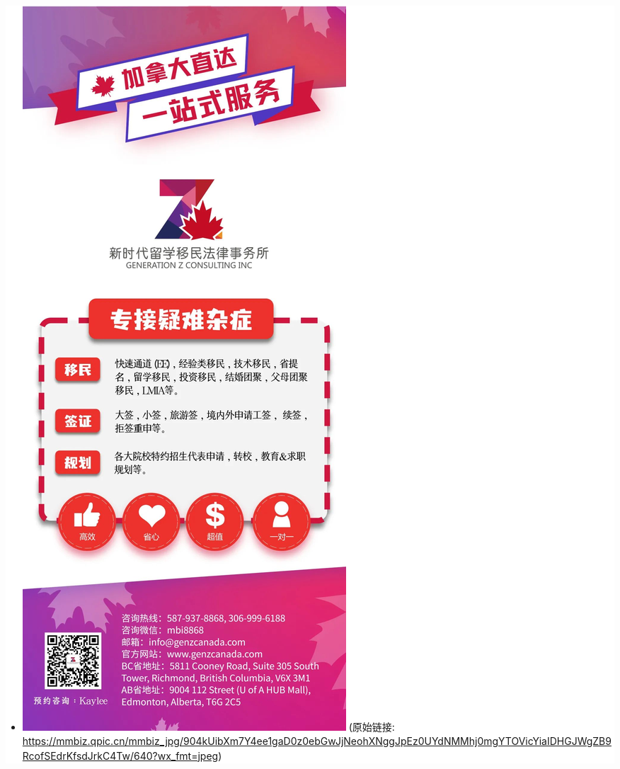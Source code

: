 - ![](./images/image_15.jpg) (原始链接: https://mmbiz.qpic.cn/mmbiz_jpg/904kUibXm7Y4ee1gaD0z0ebGwJjNeohXNggJpEz0UYdNMMhj0mgYTOVicYiaIDHGJWgZB9RcofSEdrKfsdJrkC4Tw/640?wx_fmt=jpeg)